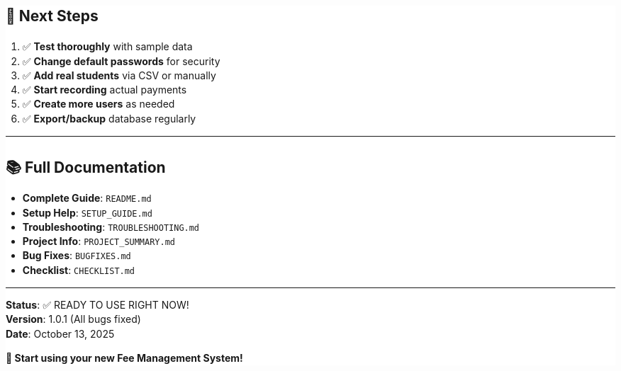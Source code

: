 
## 🎯 Next Steps

1. ✅ **Test thoroughly** with sample data
2. ✅ **Change default passwords** for security
3. ✅ **Add real students** via CSV or manually
4. ✅ **Start recording** actual payments
5. ✅ **Create more users** as needed
6. ✅ **Export/backup** database regularly

---

## 📚 Full Documentation

- **Complete Guide**: `README.md`
- **Setup Help**: `SETUP_GUIDE.md`
- **Troubleshooting**: `TROUBLESHOOTING.md`
- **Project Info**: `PROJECT_SUMMARY.md`
- **Bug Fixes**: `BUGFIXES.md`
- **Checklist**: `CHECKLIST.md`

---

**Status**: ✅ READY TO USE RIGHT NOW!  
**Version**: 1.0.1 (All bugs fixed)  
**Date**: October 13, 2025

**🎉 Start using your new Fee Management System!**
